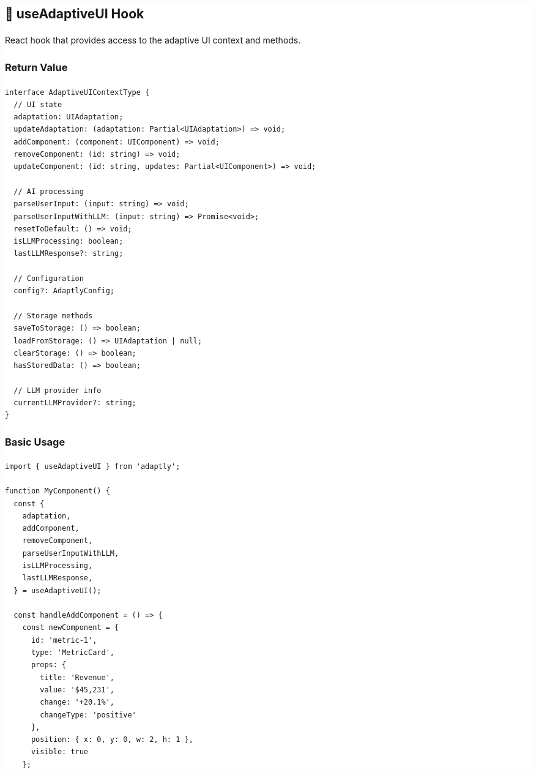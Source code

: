 ## 🎣 useAdaptiveUI Hook

React hook that provides access to the adaptive UI context and methods.

### Return Value

```tsx
interface AdaptiveUIContextType {
  // UI state
  adaptation: UIAdaptation;
  updateAdaptation: (adaptation: Partial<UIAdaptation>) => void;
  addComponent: (component: UIComponent) => void;
  removeComponent: (id: string) => void;
  updateComponent: (id: string, updates: Partial<UIComponent>) => void;
  
  // AI processing
  parseUserInput: (input: string) => void;
  parseUserInputWithLLM: (input: string) => Promise<void>;
  resetToDefault: () => void;
  isLLMProcessing: boolean;
  lastLLMResponse?: string;
  
  // Configuration
  config?: AdaptlyConfig;
  
  // Storage methods
  saveToStorage: () => boolean;
  loadFromStorage: () => UIAdaptation | null;
  clearStorage: () => boolean;
  hasStoredData: () => boolean;
  
  // LLM provider info
  currentLLMProvider?: string;
}
```

### Basic Usage

```tsx
import { useAdaptiveUI } from 'adaptly';

function MyComponent() {
  const {
    adaptation,
    addComponent,
    removeComponent,
    parseUserInputWithLLM,
    isLLMProcessing,
    lastLLMResponse,
  } = useAdaptiveUI();

  const handleAddComponent = () => {
    const newComponent = {
      id: 'metric-1',
      type: 'MetricCard',
      props: {
        title: 'Revenue',
        value: '$45,231',
        change: '+20.1%',
        changeType: 'positive'
      },
      position: { x: 0, y: 0, w: 2, h: 1 },
      visible: true
    };
```